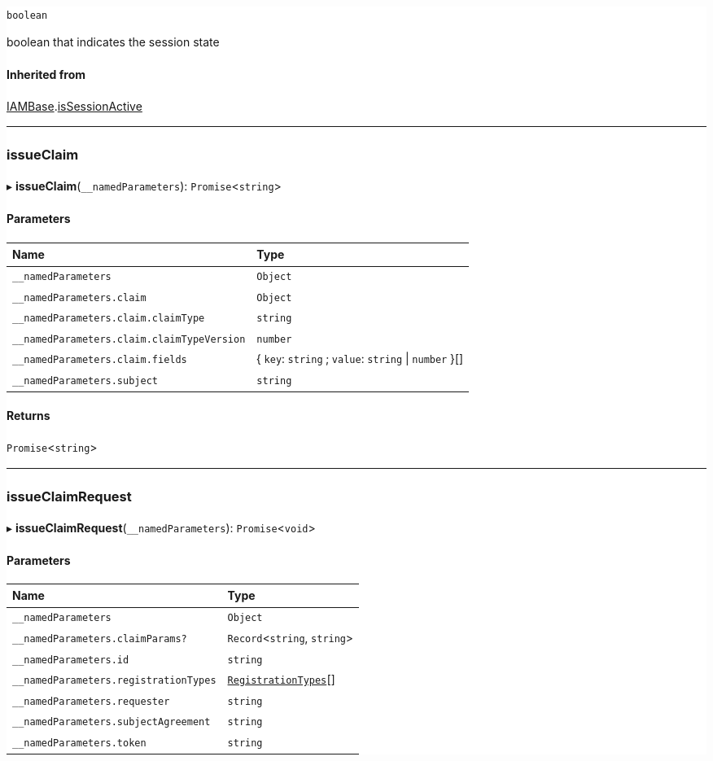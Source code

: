 `boolean`

boolean that indicates the session state

#### Inherited from

[IAMBase](iam_iam_base.IAMBase.md).[isSessionActive](iam_iam_base.IAMBase.md#issessionactive)

___

### issueClaim

▸ **issueClaim**(`__namedParameters`): `Promise`<`string`\>

#### Parameters

| Name | Type |
| :------ | :------ |
| `__namedParameters` | `Object` |
| `__namedParameters.claim` | `Object` |
| `__namedParameters.claim.claimType` | `string` |
| `__namedParameters.claim.claimTypeVersion` | `number` |
| `__namedParameters.claim.fields` | { `key`: `string` ; `value`: `string` \| `number`  }[] |
| `__namedParameters.subject` | `string` |

#### Returns

`Promise`<`string`\>

___

### issueClaimRequest

▸ **issueClaimRequest**(`__namedParameters`): `Promise`<`void`\>

#### Parameters

| Name | Type |
| :------ | :------ |
| `__namedParameters` | `Object` |
| `__namedParameters.claimParams?` | `Record`<`string`, `string`\> |
| `__namedParameters.id` | `string` |
| `__namedParameters.registrationTypes` | [`RegistrationTypes`](../enums/cacheServerClient_cacheServerClient_types.RegistrationTypes.md)[] |
| `__namedParameters.requester` | `string` |
| `__namedParameters.subjectAgreement` | `string` |
| `__namedParameters.token` | `string` |
